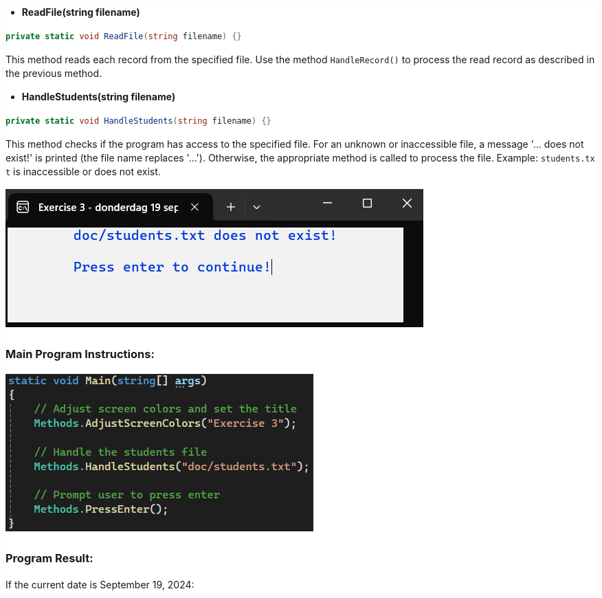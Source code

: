 - **ReadFile(string filename)**

```csharp
private static void ReadFile(string filename) {}
```

  This method reads each record from the specified file. Use the method `HandleRecord()` to process the read record as described in the previous method.

- **HandleStudents(string filename)**

```csharp
private static void HandleStudents(string filename) {}
```

  This method checks if the program has access to the specified file. For an unknown or inaccessible file, a message '... does not exist!' is printed (the file name replaces '...'). Otherwise, the appropriate method is called to process the file.
  Example: `students.txt` is inaccessible or does not exist.

![Exercise 3 Image 9](./Screenshots/Exercise_3-11.png)
 
### Main Program Instructions:

![Exercise 3 Image 10](./Screenshots/Exercise_3-12.png)

### Program Result:
If the current date is September 19, 2024:
